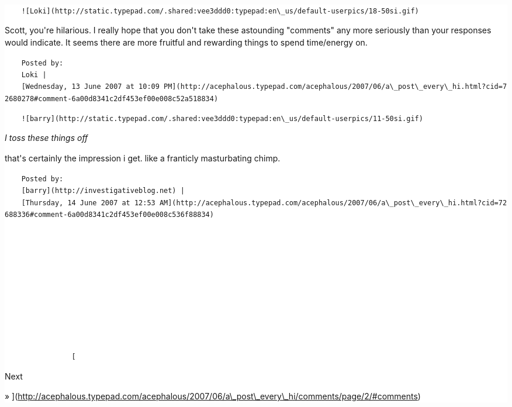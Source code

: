 []()

	

		![Loki](http://static.typepad.com/.shared:vee3ddd0:typepad:en\_us/default-userpics/18-50si.gif)
	

	

		

Scott, you're hilarious.  I really hope that you don't take these astounding "comments" any more seriously than your responses would indicate.  It seems there are more fruitful and rewarding things to spend time/energy on.  

	

		Posted by:
		Loki |
		[Wednesday, 13 June 2007 at 10:09 PM](http://acephalous.typepad.com/acephalous/2007/06/a\_post\_every\_hi.html?cid=72680278#comment-6a00d8341c2df453ef00e008c52a518834)

[]()

	

		![barry](http://static.typepad.com/.shared:vee3ddd0:typepad:en\_us/default-userpics/11-50si.gif)
	

	

		

_I toss these things off_

that's certainly the impression i get. like a franticly masturbating chimp.

	

		Posted by:
		[barry](http://investigativeblog.net) |
		[Thursday, 14 June 2007 at 12:53 AM](http://acephalous.typepad.com/acephalous/2007/06/a\_post\_every\_hi.html?cid=72688336#comment-6a00d8341c2df453ef00e008c536f88834)

		

                

            

            

                            

                    [
Next

                        
»
](http://acephalous.typepad.com/acephalous/2007/06/a\_post\_every\_hi/comments/page/2/#comments)
                
 

            

        

        